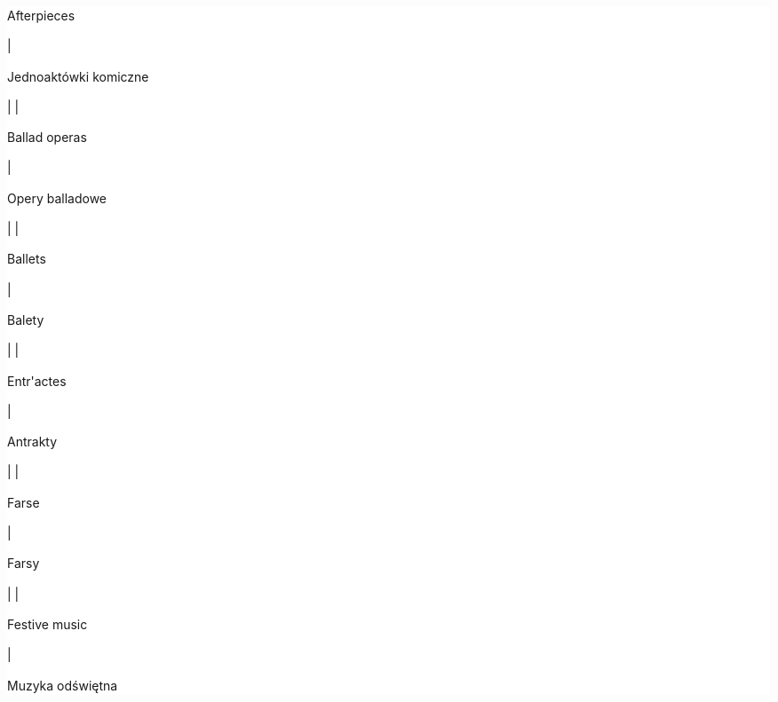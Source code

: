 Afterpieces

 | 

Jednoaktówki komiczne

 |
| 

Ballad operas

 | 

Opery balladowe

 |
| 

Ballets

 | 

Balety

 |
| 

Entr'actes

 | 

Antrakty

 |
| 

Farse

 | 

Farsy

 |
| 

Festive music

 | 

Muzyka odświętna
